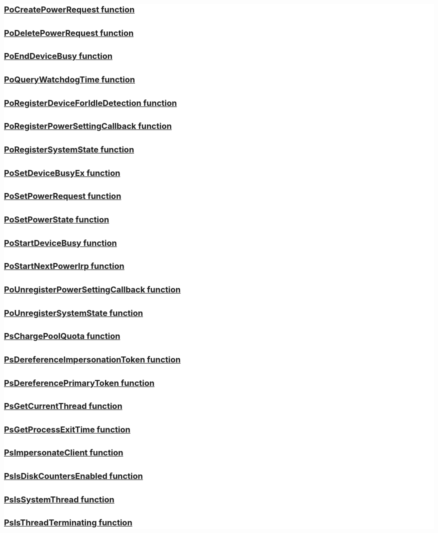 ### [PoCreatePowerRequest function](../ntifs/nf-ntifs-pocreatepowerrequest.md)
### [PoDeletePowerRequest function](../ntifs/nf-ntifs-podeletepowerrequest.md)
### [PoEndDeviceBusy function](../ntifs/nf-ntifs-poenddevicebusy.md)
### [PoQueryWatchdogTime function](../ntifs/nf-ntifs-poquerywatchdogtime.md)
### [PoRegisterDeviceForIdleDetection function](../ntifs/nf-ntifs-poregisterdeviceforidledetection.md)
### [PoRegisterPowerSettingCallback function](../ntifs/nf-ntifs-poregisterpowersettingcallback.md)
### [PoRegisterSystemState function](../ntifs/nf-ntifs-poregistersystemstate.md)
### [PoSetDeviceBusyEx function](../ntifs/nf-ntifs-posetdevicebusyex.md)
### [PoSetPowerRequest function](../ntifs/nf-ntifs-posetpowerrequest.md)
### [PoSetPowerState function](../ntifs/nf-ntifs-posetpowerstate.md)
### [PoStartDeviceBusy function](../ntifs/nf-ntifs-postartdevicebusy.md)
### [PoStartNextPowerIrp function](../ntifs/nf-ntifs-postartnextpowerirp.md)
### [PoUnregisterPowerSettingCallback function](../ntifs/nf-ntifs-pounregisterpowersettingcallback.md)
### [PoUnregisterSystemState function](../ntifs/nf-ntifs-pounregistersystemstate.md)
### [PsChargePoolQuota function](../ntifs/nf-ntifs-pschargepoolquota.md)
### [PsDereferenceImpersonationToken function](../ntifs/nf-ntifs-psdereferenceimpersonationtoken.md)
### [PsDereferencePrimaryToken function](../ntifs/nf-ntifs-psdereferenceprimarytoken.md)
### [PsGetCurrentThread function](../ntifs/nf-ntifs-psgetcurrentthread.md)
### [PsGetProcessExitTime function](../ntifs/nf-ntifs-psgetprocessexittime.md)
### [PsImpersonateClient function](../ntifs/nf-ntifs-psimpersonateclient.md)
### [PsIsDiskCountersEnabled function](../ntifs/nf-ntifs-psisdiskcountersenabled.md)
### [PsIsSystemThread function](../ntifs/nf-ntifs-psissystemthread.md)
### [PsIsThreadTerminating function](../ntifs/nf-ntifs-psisthreadterminating.md)